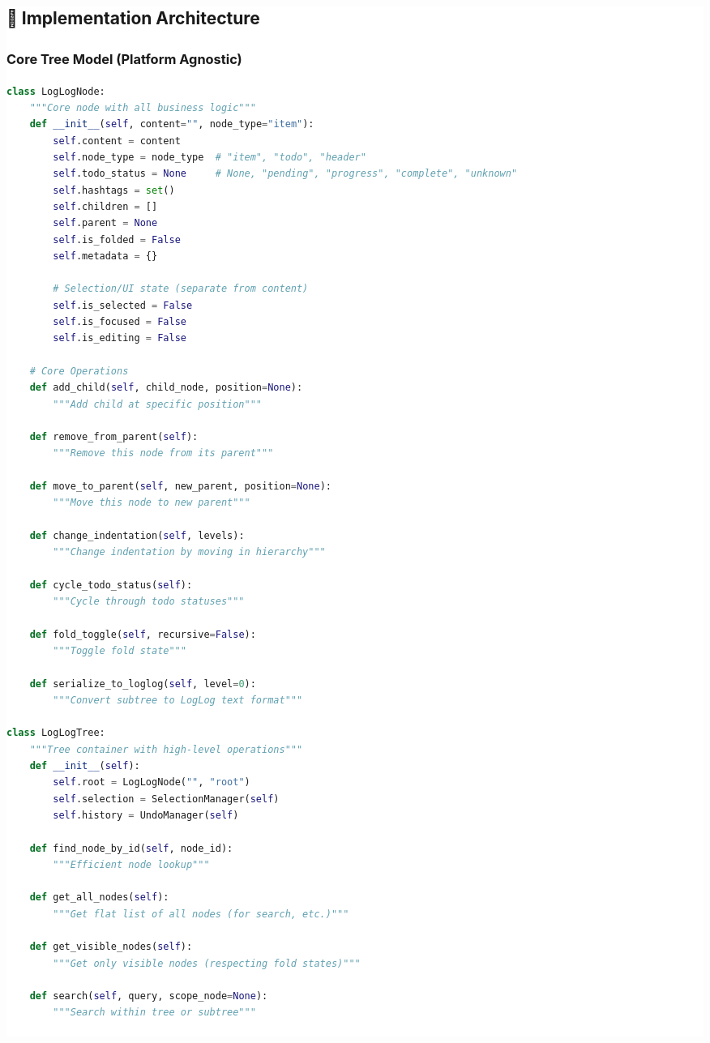 ## 🔧 **Implementation Architecture**

### **Core Tree Model** (Platform Agnostic)
```python
class LogLogNode:
    """Core node with all business logic"""
    def __init__(self, content="", node_type="item"):
        self.content = content
        self.node_type = node_type  # "item", "todo", "header"
        self.todo_status = None     # None, "pending", "progress", "complete", "unknown"
        self.hashtags = set()
        self.children = []
        self.parent = None
        self.is_folded = False
        self.metadata = {}
        
        # Selection/UI state (separate from content)
        self.is_selected = False
        self.is_focused = False
        self.is_editing = False
    
    # Core Operations
    def add_child(self, child_node, position=None):
        """Add child at specific position"""
        
    def remove_from_parent(self):
        """Remove this node from its parent"""
        
    def move_to_parent(self, new_parent, position=None):
        """Move this node to new parent"""
        
    def change_indentation(self, levels):
        """Change indentation by moving in hierarchy"""
        
    def cycle_todo_status(self):
        """Cycle through todo statuses"""
        
    def fold_toggle(self, recursive=False):
        """Toggle fold state"""
        
    def serialize_to_loglog(self, level=0):
        """Convert subtree to LogLog text format"""

class LogLogTree:
    """Tree container with high-level operations"""
    def __init__(self):
        self.root = LogLogNode("", "root")
        self.selection = SelectionManager(self)
        self.history = UndoManager(self)
        
    def find_node_by_id(self, node_id):
        """Efficient node lookup"""
        
    def get_all_nodes(self):
        """Get flat list of all nodes (for search, etc.)"""
        
    def get_visible_nodes(self):
        """Get only visible nodes (respecting fold states)"""
        
    def search(self, query, scope_node=None):
        """Search within tree or subtree"""
        
```